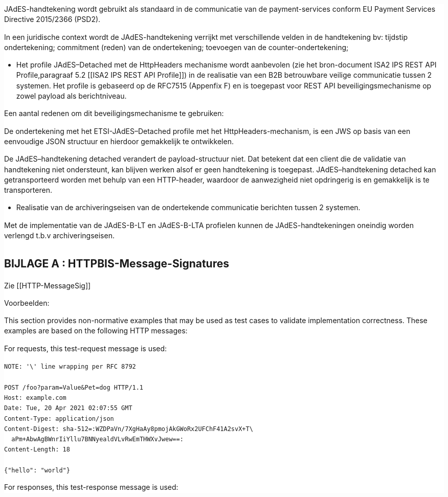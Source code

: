 JAdES-handtekening wordt gebruikt als standaard in de communicatie van de payment-services conform EU Payment Services Directive 2015/2366 (PSD2).

In een juridische context wordt de JAdES-handtekening verrijkt met verschillende velden in de handtekening bv: tijdstip ondertekening; commitment (reden) van de ondertekening; toevoegen van de counter-ondertekening;

* Het profile JAdES–Detached met de HttpHeaders mechanisme wordt aanbevolen (zie het bron-document ISA2 IPS REST API Profile,paragraaf 5.2 [[ISA2 IPS REST API Profile]]) in de realisatie van een B2B betrouwbare veilige communicatie tussen 2 systemen. Het profile is gebaseerd op de RFC7515 (Appenfix F) en is toegepast voor REST API beveiligingsmechanisme op zowel payload als berichtniveau.  

Een aantal redenen om dit beveiligingsmechanisme te gebruiken:  

De ondertekening met het ETSI-JAdES–Detached profile met het HttpHeaders-mechanism, is een JWS op basis van een eenvoudige JSON structuur en hierdoor gemakkelijk te ontwikkelen.   
 
De JAdES–handtekening detached verandert de payload-structuur niet. Dat betekent dat een client die de validatie van handtekening niet ondersteunt, kan blijven werken alsof er geen handtekening is toegepast.
JAdES–handtekening detached kan getransporteerd worden met behulp van een HTTP-header, waardoor de aanwezigheid niet opdringerig is en gemakkelijk is te transporteren. 


* Realisatie van de archiveringseisen van de ondertekende communicatie berichten tussen 2 systemen.

Met de implementatie van de JAdES-B-LT en JAdES-B-LTA profielen kunnen de JAdES-handtekeningen oneindig worden verlengd t.b.v archiveringseisen.



## BIJLAGE A : HTTPBIS-Message-Signatures

Zie [[HTTP-MessageSig]]

Voorbeelden:

This section provides non-normative examples that may be used as test cases to validate implementation correctness. These examples are based on the following HTTP messages:

For requests, this test-request message is used:

```
NOTE: '\' line wrapping per RFC 8792

POST /foo?param=Value&Pet=dog HTTP/1.1
Host: example.com
Date: Tue, 20 Apr 2021 02:07:55 GMT
Content-Type: application/json
Content-Digest: sha-512=:WZDPaVn/7XgHaAy8pmojAkGWoRx2UFChF41A2svX+T\
  aPm+AbwAgBWnrIiYllu7BNNyealdVLvRwEmTHWXvJwew==:
Content-Length: 18

{"hello": "world"}
```

For responses, this test-response message is used:
